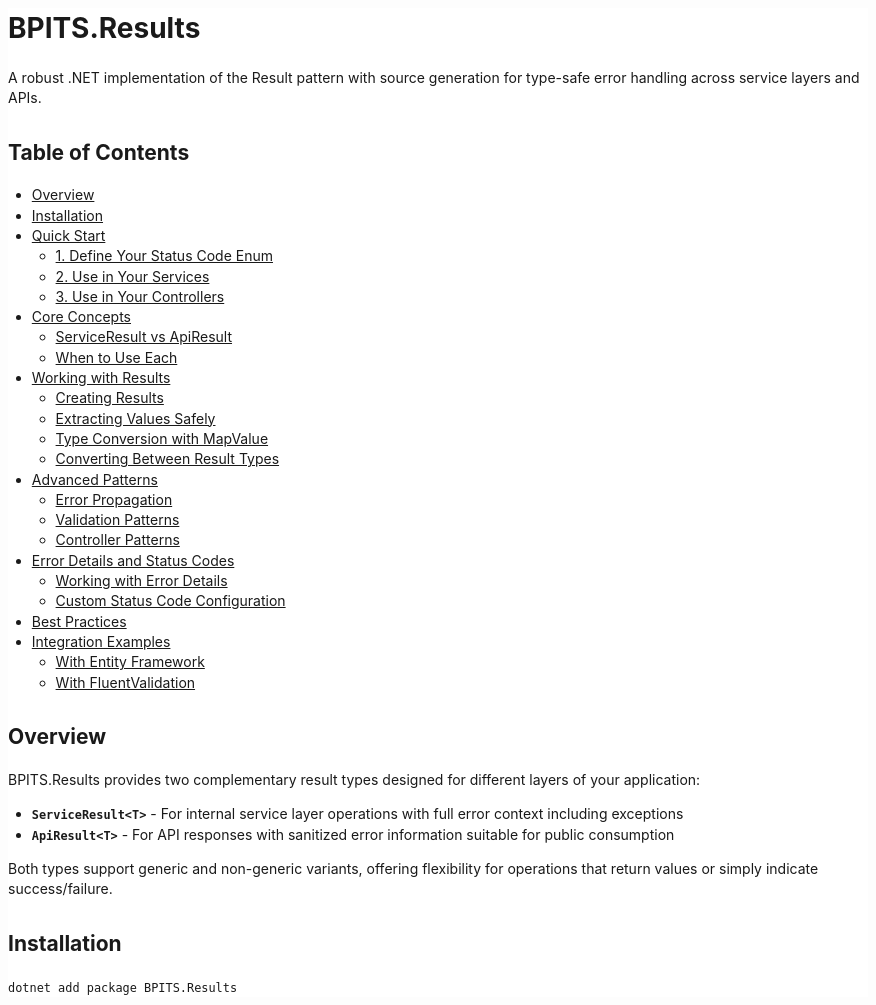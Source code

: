 # BPITS.Results

A robust .NET implementation of the Result pattern with source generation for type-safe error handling across service layers and APIs.

## Table of Contents

- [Overview](#overview)
- [Installation](#installation)
- [Quick Start](#quick-start)
    - [1. Define Your Status Code Enum](#1-define-your-status-code-enum)
    - [2. Use in Your Services](#2-use-in-your-services)
    - [3. Use in Your Controllers](#3-use-in-your-controllers)
- [Core Concepts](#core-concepts)
    - [ServiceResult vs ApiResult](#serviceresult-vs-apiresult)
    - [When to Use Each](#when-to-use-each)
- [Working with Results](#working-with-results)
    - [Creating Results](#creating-results)
    - [Extracting Values Safely](#extracting-values-safely)
    - [Type Conversion with MapValue](#type-conversion-with-mapvalue)
    - [Converting Between Result Types](#converting-between-result-types)
- [Advanced Patterns](#advanced-patterns)
    - [Error Propagation](#error-propagation)
    - [Validation Patterns](#validation-patterns)
    - [Controller Patterns](#controller-patterns)
- [Error Details and Status Codes](#error-details-and-status-codes)
    - [Working with Error Details](#working-with-error-details)
    - [Custom Status Code Configuration](#custom-status-code-configuration)
- [Best Practices](#best-practices)
- [Integration Examples](#integration-examples)
    - [With Entity Framework](#with-entity-framework)
    - [With FluentValidation](#with-fluentvalidation)

## Overview

BPITS.Results provides two complementary result types designed for different layers of your application:

- **`ServiceResult<T>`** - For internal service layer operations with full error context including exceptions
- **`ApiResult<T>`** - For API responses with sanitized error information suitable for public consumption

Both types support generic and non-generic variants, offering flexibility for operations that return values or simply indicate success/failure.

## Installation

```bash
dotnet add package BPITS.Results
```
